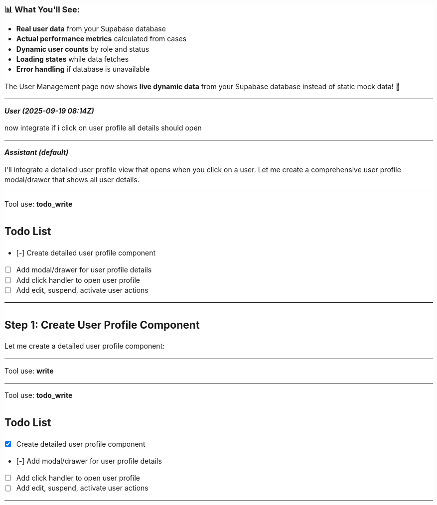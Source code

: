 ### **📊 What You'll See:**

- **Real user data** from your Supabase database
- **Actual performance metrics** calculated from cases
- **Dynamic user counts** by role and status
- **Loading states** while data fetches
- **Error handling** if database is unavailable

The User Management page now shows **live dynamic data** from your Supabase database instead of static mock data! 🎉

---

_**User (2025-09-19 08:14Z)**_

now integrate if i click on user profile all details should open 

---

_**Assistant (default)**_

I'll integrate a detailed user profile view that opens when you click on a user. Let me create a comprehensive user profile modal/drawer that shows all user details.


---

Tool use: **todo_write**

## Todo List

- [-] Create detailed user profile component
- [ ] Add modal/drawer for user profile details
- [ ] Add click handler to open user profile
- [ ] Add edit, suspend, activate user actions

---

## **Step 1: Create User Profile Component**

Let me create a detailed user profile component:


---

Tool use: **write**

---

Tool use: **todo_write**

## Todo List

- [x] Create detailed user profile component
- [-] Add modal/drawer for user profile details
- [ ] Add click handler to open user profile
- [ ] Add edit, suspend, activate user actions

---